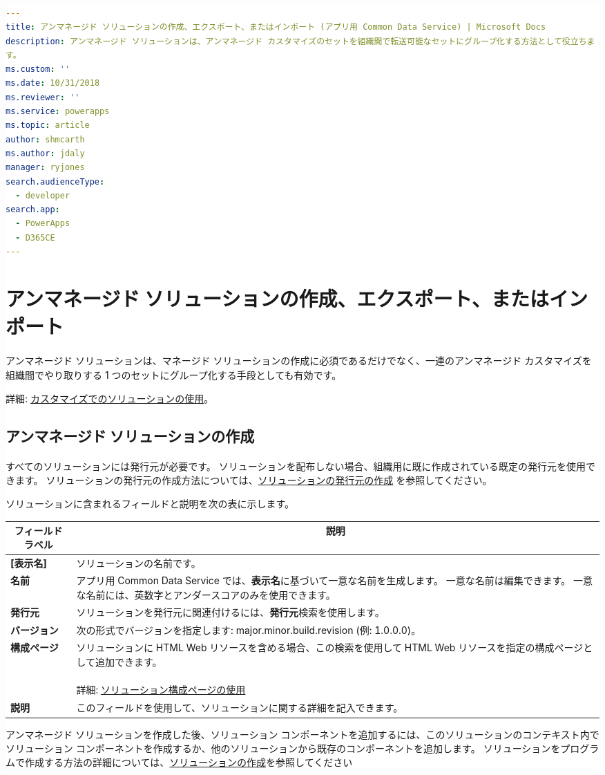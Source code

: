 ```yaml
---
title: アンマネージド ソリューションの作成、エクスポート、またはインポート (アプリ用 Common Data Service) | Microsoft Docs
description: アンマネージド ソリューションは、アンマネージド カスタマイズのセットを組織間で転送可能なセットにグループ化する方法として役立ちます。
ms.custom: ''
ms.date: 10/31/2018
ms.reviewer: ''
ms.service: powerapps
ms.topic: article
author: shmcarth
ms.author: jdaly
manager: ryjones
search.audienceType:
  - developer
search.app:
  - PowerApps
  - D365CE
---
```

# <a name="create-export-or-import-an-unmanaged-solution"></a>アンマネージド ソリューションの作成、エクスポート、またはインポート

アンマネージド ソリューションは、マネージド ソリューションの作成に必須であるだけでなく、一連のアンマネージド カスタマイズを組織間でやり取りする 1 つのセットにグループ化する手段としても有効です。  

 詳細: [カスタマイズでのソリューションの使用](/dynamics365/customer-engagement/developer/customize/use-solutions-for-your-customizations)。  

<a name="BKMK_CreateUnmanagedSolution"></a> 

## <a name="create-an-unmanaged-solution"></a>アンマネージド ソリューションの作成  
 すべてのソリューションには発行元が必要です。 ソリューションを配布しない場合、組織用に既に作成されている既定の発行元を使用できます。 ソリューションの発行元の作成方法については、[ソリューションの発行元の作成](create-export-import-unmanaged-solution.md#BKMK_CreateSolutionPublisher) を参照してください。  

 ソリューションに含まれるフィールドと説明を次の表に示します。  


|      フィールド ラベル       |                                                                                                                                                              説明                                                                                                                                                               |
|------------------------|----------------------------------------------------------------------------------------------------------------------------------------------------------------------------------------------------------------------------------------------------------------------------------------------------------------------------------------|
|    **[表示名]**    |                                                                                                                                                       ソリューションの名前です。                                                                                                                                                       |
|        **名前**        |                                     アプリ用 Common Data Service では、**表示名**に基づいて一意な名前を生成します。 一意な名前は編集できます。 一意な名前には、英数字とアンダースコアのみを使用できます。                                     |
|     **発行元**      |                                                                                                                                ソリューションを発行元に関連付けるには、**発行元**検索を使用します。                                                                                                                                |
|      **バージョン**       |                                                                                                                     次の形式でバージョンを指定します: major.minor.build.revision (例: 1.0.0.0)。                                                                                                                     |
| **構成ページ** | ソリューションに HTML Web リソースを含める場合、この検索を使用して HTML Web リソースを指定の構成ページとして追加できます。<br /><br /> 詳細: [ソリューション構成ページの使用](create-export-import-unmanaged-solution.md#BKMK_UseSolutionConfigurationPage) |
|    **説明**     |                                                                                                                                  このフィールドを使用して、ソリューションに関する詳細を記入できます。                                                                                                                                   |

 アンマネージド ソリューションを作成した後、ソリューション コンポーネントを追加するには、このソリューションのコンテキスト内でソリューション コンポーネントを作成するか、他のソリューションから既存のコンポーネントを追加します。 ソリューションをプログラムで作成する方法の詳細については、[ソリューションの作成](work-solutions.md#BKMK_CreateASolution)を参照してください  
